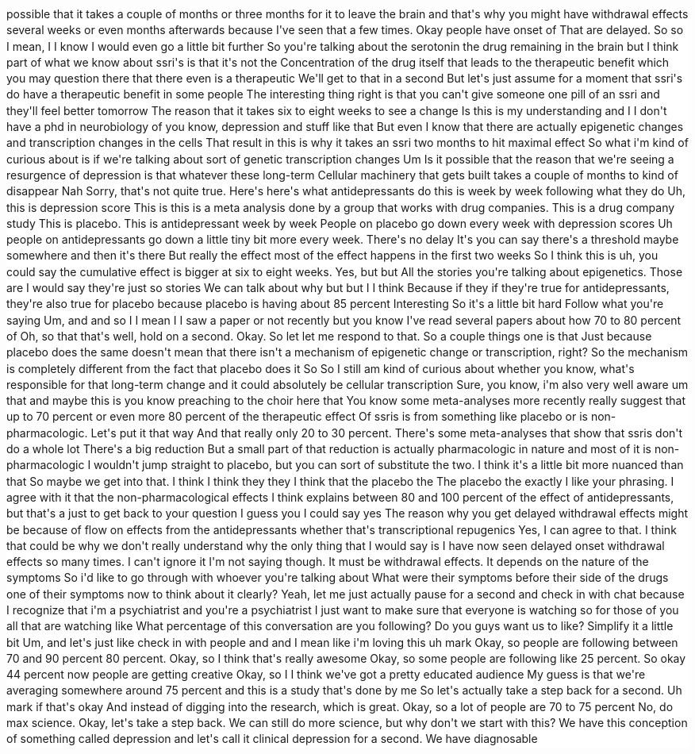 possible that it takes a couple of months or three months for it to leave the brain and that's why you might have withdrawal effects several weeks or even months afterwards because I've seen that a few times. Okay people have onset of That are delayed. So so I mean, I I know I would even go a little bit further So you're talking about the serotonin the drug remaining in the brain but I think part of what we know about ssri's is that it's not the Concentration of the drug itself that leads to the therapeutic benefit which you may question there that there even is a therapeutic We'll get to that in a second But let's just assume for a moment that ssri's do have a therapeutic benefit in some people The interesting thing right is that you can't give someone one pill of an ssri and they'll feel better tomorrow The reason that it takes six to eight weeks to see a change Is this is my understanding and I I don't have a phd in neurobiology of you know, depression and stuff like that But even I know that there are actually epigenetic changes and transcription changes in the cells That result in this is why it takes an ssri two months to hit maximal effect So what i'm kind of curious about is if we're talking about sort of genetic transcription changes Um Is it possible that the reason that we're seeing a resurgence of depression is that whatever these long-term Cellular machinery that gets built takes a couple of months to kind of disappear Nah Sorry, that's not quite true. Here's here's what antidepressants do this is week by week following what they do Uh, this is depression score This is this is a meta analysis done by a group that works with drug companies. This is a drug company study This is placebo. This is antidepressant week by week People on placebo go down every week with depression scores Uh people on antidepressants go down a little tiny bit more every week. There's no delay It's you can say there's a threshold maybe somewhere and then it's there But really the effect most of the effect happens in the first two weeks So I think this is uh, you could say the cumulative effect is bigger at six to eight weeks. Yes, but but All the stories you're talking about epigenetics. Those are I would say they're just so stories We can talk about why but but I I think Because if they if they're true for antidepressants, they're also true for placebo because placebo is having about 85 percent Interesting So it's a little bit hard Follow what you're saying Um, and and so I I mean I I saw a paper or not recently but you know I've read several papers about how 70 to 80 percent of Oh, so that that's well, hold on a second. Okay. So let let me respond to that. So a couple things one is that Just because placebo does the same doesn't mean that there isn't a mechanism of epigenetic change or transcription, right? So the mechanism is completely different from the fact that placebo does it So So I still am kind of curious about whether you know, what's responsible for that long-term change and it could absolutely be cellular transcription Sure, you know, i'm also very well aware um that and maybe this is you know preaching to the choir here that You know some meta-analyses more recently really suggest that up to 70 percent or even more 80 percent of the therapeutic effect Of ssris is from something like placebo or is non-pharmacologic. Let's put it that way And that really only 20 to 30 percent. There's some meta-analyses that show that ssris don't do a whole lot There's a big reduction But a small part of that reduction is actually pharmacologic in nature and most of it is non-pharmacologic I wouldn't jump straight to placebo, but you can sort of substitute the two. I think it's a little bit more nuanced than that So maybe we get into that. I think I think they they I think that the placebo the The placebo the exactly I like your phrasing. I agree with it that the non-pharmacological effects I think explains between 80 and 100 percent of the effect of antidepressants, but that's a just to get back to your question I guess you I could say yes The reason why you get delayed withdrawal effects might be because of flow on effects from the antidepressants whether that's transcriptional repugenics Yes, I can agree to that. I think that could be why we don't really understand why the only thing that I would say is I have now seen delayed onset withdrawal effects so many times. I can't ignore it I'm not saying though. It must be withdrawal effects. It depends on the nature of the symptoms So i'd like to go through with whoever you're talking about What were their symptoms before their side of the drugs one of their symptoms now to think about it clearly? Yeah, let me just actually pause for a second and check in with chat because I recognize that i'm a psychiatrist and you're a psychiatrist I just want to make sure that everyone is watching so for those of you all that are watching like What percentage of this conversation are you following? Do you guys want us to like? Simplify it a little bit Um, and let's just like check in with people and and I mean like i'm loving this uh mark Okay, so people are following between 70 and 90 percent 80 percent. Okay, so I think that's really awesome Okay, so some people are following like 25 percent. So okay 44 percent now people are getting creative Okay, so I I think we've got a pretty educated audience My guess is that we're averaging somewhere around 75 percent and this is a study that's done by me So let's actually take a step back for a second. Uh mark if that's okay And instead of digging into the research, which is great. Okay, so a lot of people are 70 to 75 percent No, do max science. Okay, let's take a step back. We can still do more science, but why don't we start with this? We have this conception of something called depression and let's call it clinical depression for a second. We have diagnosable